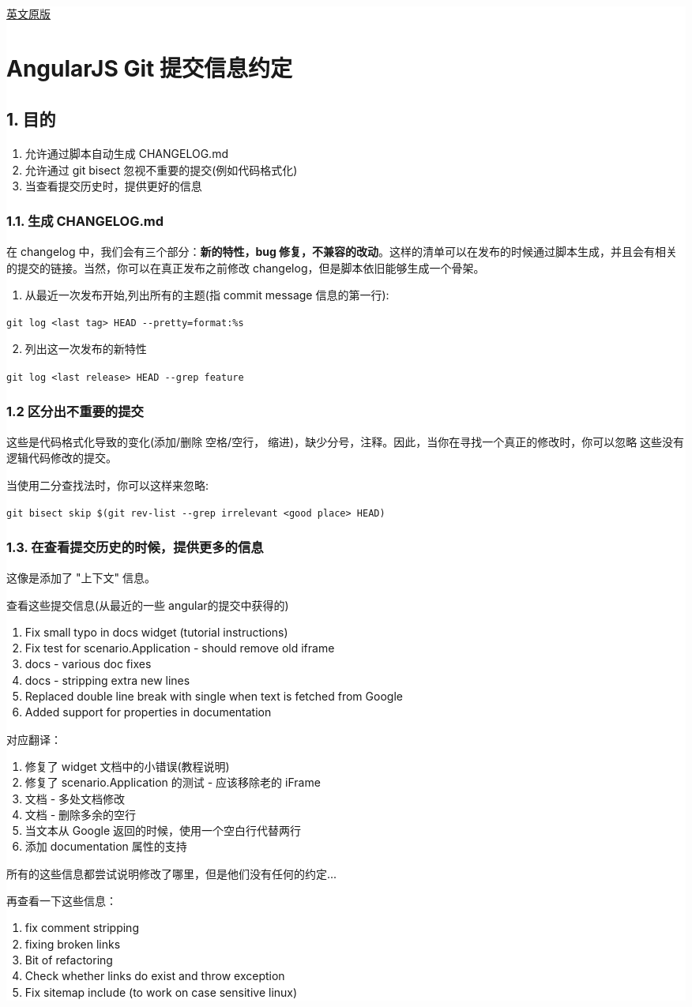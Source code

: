 [英文原版](https://docs.google.com/document/d/1QrDFcIiPjSLDn3EL15IJygNPiHORgU1_OOAqWjiDU5Y/edit#)  

# AngularJS Git 提交信息约定

## 1. 目的
1. 允许通过脚本自动生成 CHANGELOG.md
2. 允许通过 git bisect 忽视不重要的提交(例如代码格式化)
3. 当查看提交历史时，提供更好的信息

### 1.1. 生成 CHANGELOG.md
在 changelog 中，我们会有三个部分：**新的特性，bug 修复，不兼容的改动**。这样的清单可以在发布的时候通过脚本生成，并且会有相关的提交的链接。当然，你可以在真正发布之前修改 changelog，但是脚本依旧能够生成一个骨架。  

1. 从最近一次发布开始,列出所有的主题(指 commit message 信息的第一行):  

`git log <last tag> HEAD --pretty=format:%s`


2. 列出这一次发布的新特性

`git log <last release> HEAD --grep feature`

### 1.2 区分出不重要的提交

这些是代码格式化导致的变化(添加/删除 空格/空行， 缩进)，缺少分号，注释。因此，当你在寻找一个真正的修改时，你可以忽略 这些没有逻辑代码修改的提交。  

当使用二分查找法时，你可以这样来忽略:  

`git bisect skip $(git rev-list --grep irrelevant <good place> HEAD)`  
### 1.3. 在查看提交历史的时候，提供更多的信息

这像是添加了 "上下文" 信息。  

查看这些提交信息(从最近的一些 angular的提交中获得的)  

1. Fix small typo in docs widget (tutorial instructions)
2. Fix test for scenario.Application - should remove old iframe
3. docs - various doc fixes
4. docs - stripping extra new lines
5. Replaced double line break with single when text is fetched from Google
6. Added support for properties in documentation

对应翻译： 
1. 修复了 widget 文档中的小错误(教程说明)
2. 修复了 scenario.Application 的测试 - 应该移除老的 iFrame
3. 文档 - 多处文档修改
4. 文档 - 删除多余的空行
5. 当文本从 Google 返回的时候，使用一个空白行代替两行
6. 添加 documentation 属性的支持

所有的这些信息都尝试说明修改了哪里，但是他们没有任何的约定...  

再查看一下这些信息：  

1. fix comment stripping
2. fixing broken links
3. Bit of refactoring
4. Check whether links do exist and throw exception
5. Fix sitemap include (to work on case sensitive linux)
